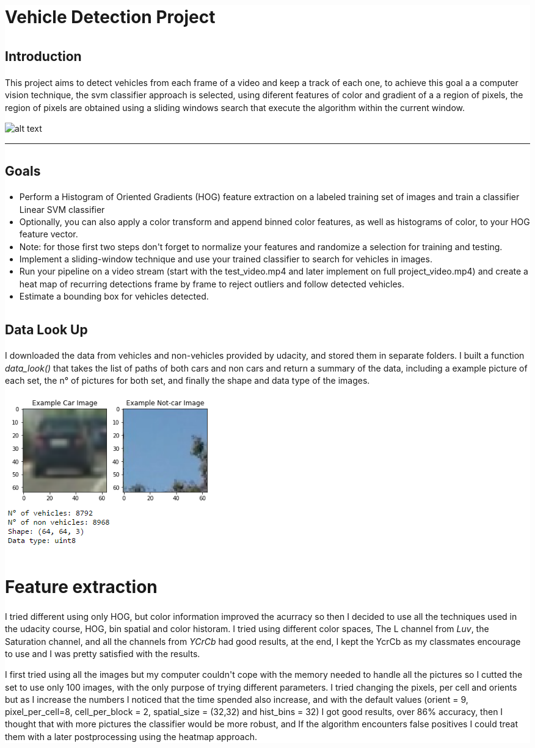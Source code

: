 # Vehicle Detection Project

[//]: # (Image References)
[image1]: ./output_images/video_example.gif
[image2]: ./output_images/data_look_up.PNG
[image3]: ./output_images/scaled_features.PNG
[image4]: ./output_images/correct_classification.PNG
[image6]: ./output_images/window_close_search.PNG
[image5]: ./output_images/window_far_search.PNG
[image7]: ./output_images/untuned_classification.PNG

## Introduction

This project aims to detect vehicles from each frame of a video and keep a track of each one, to achieve this goal a a computer vision technique, the svm classifier approach is selected, using diferent features of color and gradient of a a region of pixels, the region of pixels are obtained using a sliding windows search that execute the algorithm within the current window.

![alt text][image1]

---

## Goals

* Perform a Histogram of Oriented Gradients (HOG) feature extraction on a labeled training set of images and train a classifier Linear SVM classifier
* Optionally, you can also apply a color transform and append binned color features, as well as histograms of color, to your HOG feature vector. 
* Note: for those first two steps don't forget to normalize your features and randomize a selection for training and testing.
* Implement a sliding-window technique and use your trained classifier to search for vehicles in images.
* Run your pipeline on a video stream (start with the test_video.mp4 and later implement on full project_video.mp4) and create a heat map of recurring detections frame by frame to reject outliers and follow detected vehicles.
* Estimate a bounding box for vehicles detected.

## Data Look Up

I downloaded the data from vehicles and non-vehicles provided by udacity, and stored them in separate folders.
I built a function *data_look()* that takes the list of paths of both cars and non cars and return a summary of the data, including a example picture of each set,  the n° of pictures for both set, and finally the shape and data type of the images.

![alt text][image2]

# Feature extraction

I tried different using only HOG, but color information improved the acurracy so then I decided to use all the techniques used in the udacity course, HOG, bin spatial and color historam. I tried using different color spaces, The L channel from *Luv*, the Saturation channel, and all the channels from *YCrCb* had good results, at the end, I kept the YcrCb as my classmates encourage to use and I was pretty satisfied with the results.

I first tried using all the images but my computer couldn't cope with the memory needed to handle all the pictures so I cutted the set to use only 100 images, with the only purpose of trying different parameters. I tried changing the pixels, per cell and orients but as I increase the numbers I noticed that the time spended also increase, and with the default values (orient = 9, pixel_per_cell=8, cell_per_block = 2, spatial_size = (32,32) and hist_bins = 32) I got good results, over 86% accuracy, then I thought that with more pictures the classifier would be more robust, and If the algorithm encounters false positives I could treat them with a later postprocessing using the heatmap approach.
